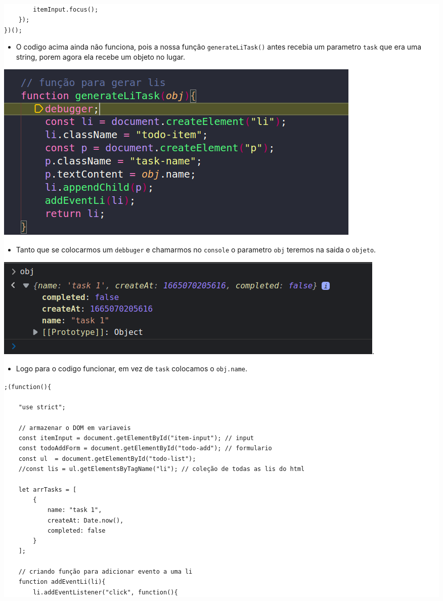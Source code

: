 ~~~ 
        itemInput.focus();
    });
})();
~~~

- O codigo acima ainda não funciona, pois a nossa função `generateLiTask()` antes recebia um parametro `task` que era uma string, porem agora ela recebe um objeto no lugar.

![](./assets/cap3.png)

- Tanto que se colocarmos um `debbuger` e chamarmos no `console` o parametro `obj` teremos na saida o `objeto`.

![](./assets/cap4.png).

- Logo para o codigo funcionar, em vez de `task` colocamos o `obj.name`.

~~~
;(function(){

    "use strict";

    // armazenar o DOM em variaveis
    const itemInput = document.getElementById("item-input"); // input
    const todoAddForm = document.getElementById("todo-add"); // formulario
    const ul  = document.getElementById("todo-list");
    //const lis = ul.getElementsByTagName("li"); // coleção de todas as lis do html

    let arrTasks = [
        { 
            name: "task 1",
            createAt: Date.now(),
            completed: false
        }
    ];

    // criando função para adicionar evento a uma li
    function addEventLi(li){
        li.addEventListener("click", function(){
~~~